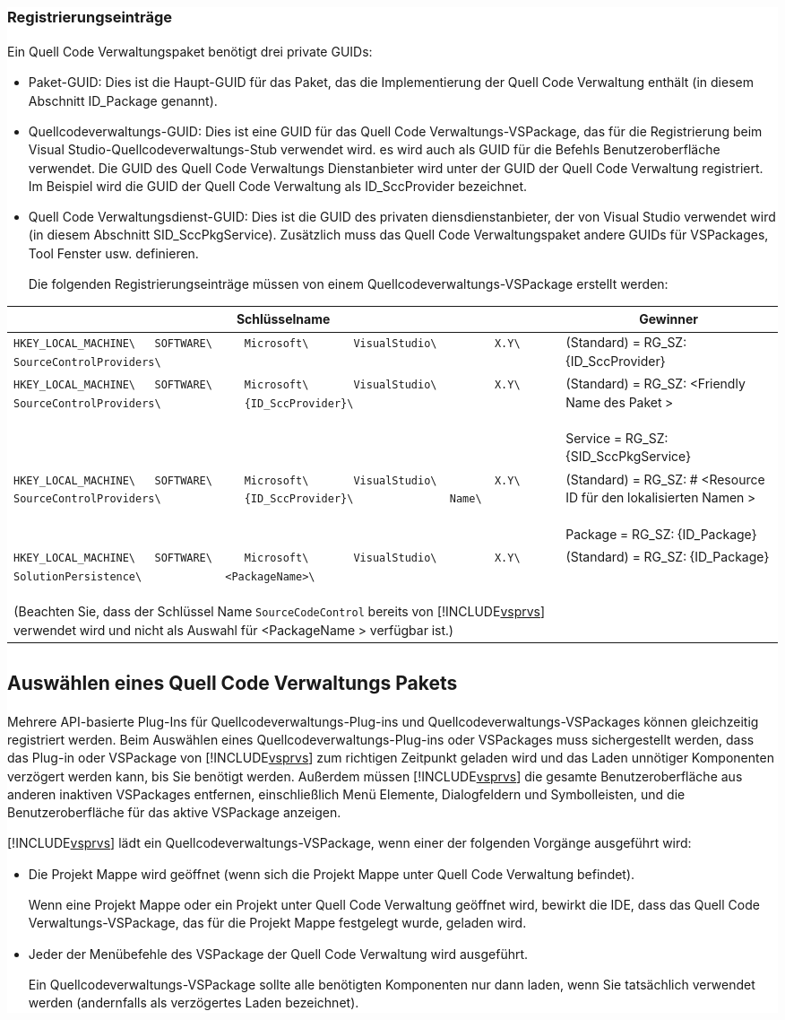 ### <a name="registry-entries"></a>Registrierungseinträge
 Ein Quell Code Verwaltungspaket benötigt drei private GUIDs:

- Paket-GUID: Dies ist die Haupt-GUID für das Paket, das die Implementierung der Quell Code Verwaltung enthält (in diesem Abschnitt ID_Package genannt).

- Quellcodeverwaltungs-GUID: Dies ist eine GUID für das Quell Code Verwaltungs-VSPackage, das für die Registrierung beim Visual Studio-Quellcodeverwaltungs-Stub verwendet wird. es wird auch als GUID für die Befehls Benutzeroberfläche verwendet. Die GUID des Quell Code Verwaltungs Dienstanbieter wird unter der GUID der Quell Code Verwaltung registriert. Im Beispiel wird die GUID der Quell Code Verwaltung als ID_SccProvider bezeichnet.

- Quell Code Verwaltungsdienst-GUID: Dies ist die GUID des privaten diensdienstanbieter, der von Visual Studio verwendet wird (in diesem Abschnitt SID_SccPkgService). Zusätzlich muss das Quell Code Verwaltungspaket andere GUIDs für VSPackages, Tool Fenster usw. definieren.

  Die folgenden Registrierungseinträge müssen von einem Quellcodeverwaltungs-VSPackage erstellt werden:

| Schlüsselname | Gewinner |
| - | - |
| `HKEY_LOCAL_MACHINE\   SOFTWARE\     Microsoft\       VisualStudio\         X.Y\           SourceControlProviders\` | (Standard) = RG_SZ: {ID_SccProvider} |
| `HKEY_LOCAL_MACHINE\   SOFTWARE\     Microsoft\       VisualStudio\         X.Y\           SourceControlProviders\             {ID_SccProvider}\` | (Standard) = RG_SZ: \<Friendly Name des Paket ><br /><br /> Service = RG_SZ: {SID_SccPkgService} |
| `HKEY_LOCAL_MACHINE\   SOFTWARE\     Microsoft\       VisualStudio\         X.Y\           SourceControlProviders\             {ID_SccProvider}\               Name\` | (Standard) = RG_SZ: # \<Resource ID für den lokalisierten Namen ><br /><br /> Package = RG_SZ: {ID_Package} |
| `HKEY_LOCAL_MACHINE\   SOFTWARE\     Microsoft\       VisualStudio\         X.Y\           SolutionPersistence\             <PackageName>\`<br /><br /> (Beachten Sie, dass der Schlüssel Name `SourceCodeControl` bereits von [!INCLUDE[vsprvs](../../code-quality/includes/vsprvs_md.md)] verwendet wird und nicht als Auswahl für \<PackageName > verfügbar ist.) | (Standard) = RG_SZ: {ID_Package} |

## <a name="selecting-a-source-control-package"></a>Auswählen eines Quell Code Verwaltungs Pakets
 Mehrere API-basierte Plug-Ins für Quellcodeverwaltungs-Plug-ins und Quellcodeverwaltungs-VSPackages können gleichzeitig registriert werden. Beim Auswählen eines Quellcodeverwaltungs-Plug-ins oder VSPackages muss sichergestellt werden, dass das Plug-in oder VSPackage von [!INCLUDE[vsprvs](../../code-quality/includes/vsprvs_md.md)] zum richtigen Zeitpunkt geladen wird und das Laden unnötiger Komponenten verzögert werden kann, bis Sie benötigt werden. Außerdem müssen [!INCLUDE[vsprvs](../../code-quality/includes/vsprvs_md.md)] die gesamte Benutzeroberfläche aus anderen inaktiven VSPackages entfernen, einschließlich Menü Elemente, Dialogfeldern und Symbolleisten, und die Benutzeroberfläche für das aktive VSPackage anzeigen.

 [!INCLUDE[vsprvs](../../code-quality/includes/vsprvs_md.md)] lädt ein Quellcodeverwaltungs-VSPackage, wenn einer der folgenden Vorgänge ausgeführt wird:

- Die Projekt Mappe wird geöffnet (wenn sich die Projekt Mappe unter Quell Code Verwaltung befindet).

   Wenn eine Projekt Mappe oder ein Projekt unter Quell Code Verwaltung geöffnet wird, bewirkt die IDE, dass das Quell Code Verwaltungs-VSPackage, das für die Projekt Mappe festgelegt wurde, geladen wird.

- Jeder der Menübefehle des VSPackage der Quell Code Verwaltung wird ausgeführt.

  Ein Quellcodeverwaltungs-VSPackage sollte alle benötigten Komponenten nur dann laden, wenn Sie tatsächlich verwendet werden (andernfalls als verzögertes Laden bezeichnet).

